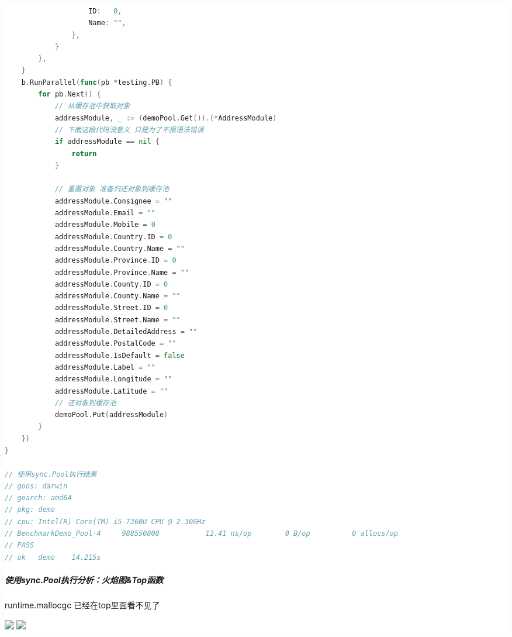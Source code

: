 ```go
					ID:   0,
					Name: "",
				},
			}
		},
	}
	b.RunParallel(func(pb *testing.PB) {
		for pb.Next() {
			// 从缓存池中获取对象
			addressModule, _ := (demoPool.Get()).(*AddressModule)
			// 下面这段代码没意义 只是为了不报语法错误
			if addressModule == nil {
				return
			}

			// 重置对象 准备归还对象到缓存池
			addressModule.Consignee = ""
			addressModule.Email = ""
			addressModule.Mobile = 0
			addressModule.Country.ID = 0
			addressModule.Country.Name = ""
			addressModule.Province.ID = 0
			addressModule.Province.Name = ""
			addressModule.County.ID = 0
			addressModule.County.Name = ""
			addressModule.Street.ID = 0
			addressModule.Street.Name = ""
			addressModule.DetailedAddress = ""
			addressModule.PostalCode = ""
			addressModule.IsDefault = false
			addressModule.Label = ""
			addressModule.Longitude = ""
			addressModule.Latitude = ""
			// 还对象到缓存池
			demoPool.Put(addressModule)
		}
	})
}

// 使用sync.Pool执行结果
// goos: darwin
// goarch: amd64
// pkg: demo
// cpu: Intel(R) Core(TM) i5-7360U CPU @ 2.30GHz
// BenchmarkDemo_Pool-4   	988550808	        12.41 ns/op	       0 B/op	       0 allocs/op
// PASS
// ok  	demo	14.215s

```

<p align="center">
	<h5>使用sync.Pool执行分析：火焰图&Top函数</h5>
	<p>runtime.mallocgc 已经在top里面看不见了</p>
	<img src="http://cdn.tigerb.cn/20210708151902.png" style="width:80%">
	<img src="http://cdn.tigerb.cn/20210708152639.png" style="width:50%">
</p>
